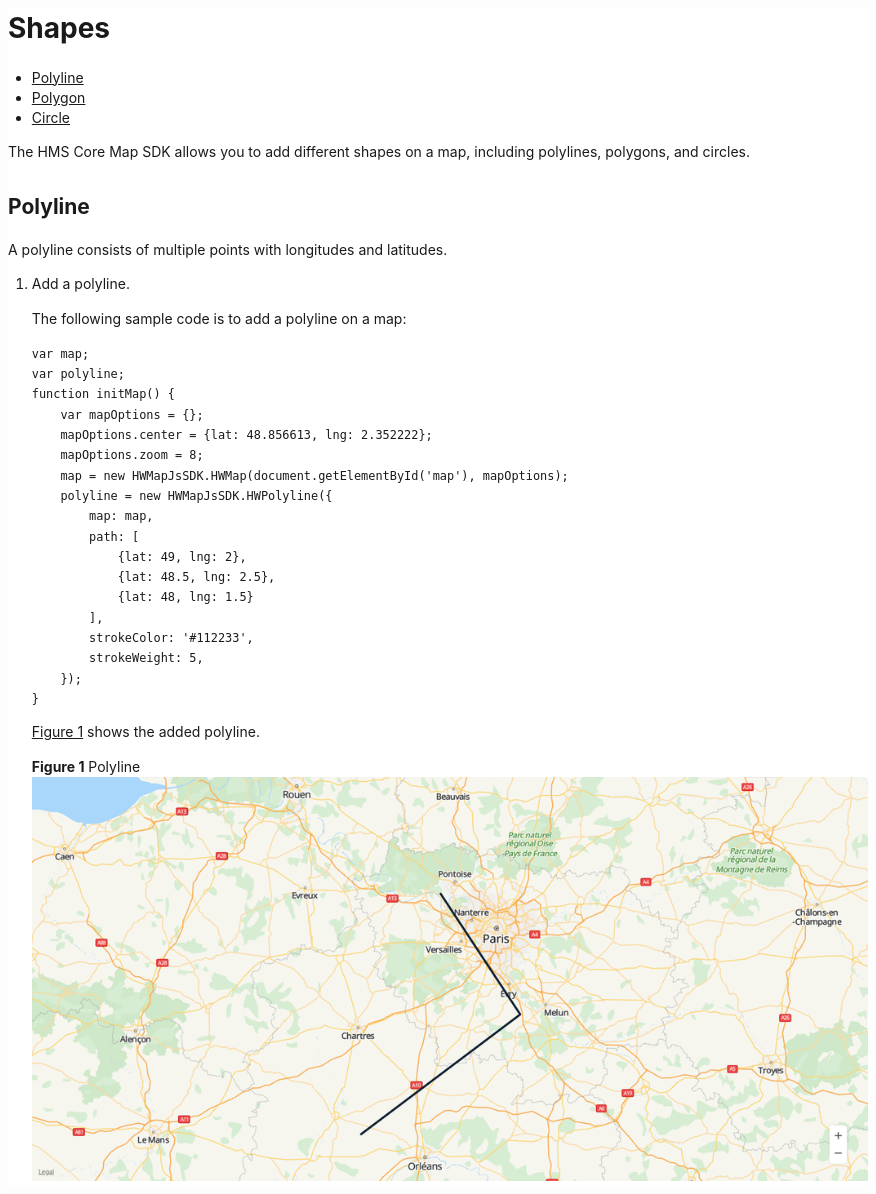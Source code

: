 # Shapes<a name="EN-US_TOPIC_0000001098843578"></a>

-   [Polyline](#section482392182016)
-   [Polygon](#section740220982014)
-   [Circle](#section01461815192010)

The HMS Core Map SDK allows you to add different shapes on a map, including polylines, polygons, and circles.

## Polyline<a name="section482392182016"></a>

A polyline consists of multiple points with longitudes and latitudes.

1.  Add a polyline.

    The following sample code is to add a polyline on a map:

    ```
    var map;
    var polyline;
    function initMap() { 
        var mapOptions = {}; 
        mapOptions.center = {lat: 48.856613, lng: 2.352222}; 
        mapOptions.zoom = 8; 
        map = new HWMapJsSDK.HWMap(document.getElementById('map'), mapOptions); 
        polyline = new HWMapJsSDK.HWPolyline({ 
            map: map, 
            path: [ 
                {lat: 49, lng: 2}, 
                {lat: 48.5, lng: 2.5}, 
                {lat: 48, lng: 1.5} 
            ], 
            strokeColor: '#112233', 
            strokeWeight: 5, 
        }); 
    }
    ```

    [Figure 1](#fig1050735414718)  shows the added polyline.

    **Figure  1**  Polyline<a name="fig1050735414718"></a>  
    ![](figures/polyline-230.png "polyline-230")
